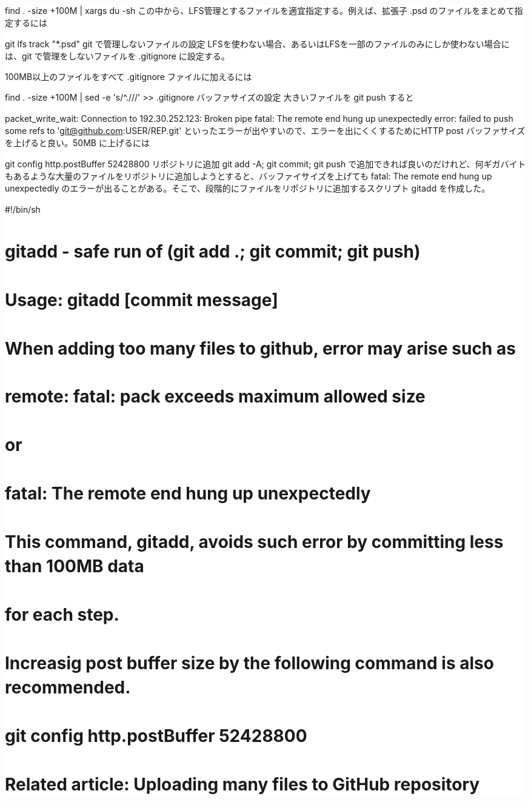 find . -size +100M | xargs du -sh
この中から、LFS管理とするファイルを適宜指定する。例えば、拡張子 .psd のファイルをまとめて指定するには

git lfs track "*.psd"
git で管理しないファイルの設定
LFSを使わない場合、あるいはLFSを一部のファイルのみにしか使わない場合には、git で管理をしないファイルを .gitignore に設定する。

100MB以上のファイルをすべて .gitignore ファイルに加えるには

find . -size +100M | sed -e 's/^\.\///' >> .gitignore
バッファサイズの設定
大きいファイルを git push すると

packet_write_wait: Connection to 192.30.252.123: Broken pipe
fatal: The remote end hung up unexpectedly
error: failed to push some refs to 'git@github.com:USER/REP.git'
といったエラーが出やすいので、エラーを出にくくするためにHTTP post バッファサイズを上げると良い。50MB に上げるには

git config http.postBuffer 52428800
リポジトリに追加
git add -A; git commit; git push で追加できれば良いのだけれど、何ギガバイトもあるような大量のファイルをリポジトリに追加しようとすると、バッファイサイズを上げても fatal: The remote end hung up unexpectedly のエラーが出ることがある。そこで、段階的にファイルをリポジトリに追加するスクリプト gitadd を作成した。

#!/bin/sh
#
# gitadd - safe run of (git add .; git commit; git push)
#
# Usage: gitadd [commit message]
#
# When adding too many files to github, error may arise such as
#    remote: fatal: pack exceeds maximum allowed size
# or
#    fatal: The remote end hung up unexpectedly
#
# This command, gitadd, avoids such error by committing less than 100MB data
# for each step. 
# 
# Increasig post buffer size by the following command is also recommended.
#
# git config http.postBuffer 52428800
#
# Related article: Uploading many files to GitHub repository